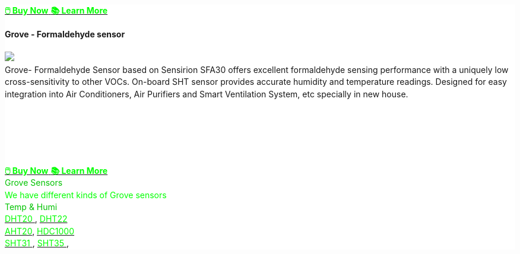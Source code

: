 <div class="get_one_now_container" style={{textAlign: 'center'}}>
    <a class="get_one_now_item" href="https://www.seeedstudio.com/Grove-Air-Quality-Sensor-v1-3-Arduino-Compatible.html"><strong><span><font color={'FFFFFF'} size={"4"}> 🖱️ Buy Now</font></span></strong>
    </a>
    <a class="get_one_now_item" href="/Grove-Air_Quality_Sensor_v1.3/" ><strong><span><font color={'FFFFFF'} size={"4"}> 📚 Learn More</font></span></strong>
    </a>
</div>


#### Grove - Formaldehyde sensor

<div class="all_container">
    <div class="xiao_topic_page_pic">
        <img src="https://media-cdn.seeedstudio.com/media/catalog/product/cache/bb49d3ec4ee05b6f018e93f896b8a25d/1/0/101020972_preview-07_1_1.jpg" style={{width:900, height:'auto'}}/>
    </div>
    <div class="xiao_topic_page_font1">
        <font size={"2.1"}>Grove- Formaldehyde Sensor based on Sensirion SFA30 offers excellent formaldehyde sensing performance with a uniquely low cross-sensitivity to other VOCs. On-board SHT sensor provides accurate humidity and temperature readings. Designed for easy integration into Air Conditioners, Air Purifiers and Smart Ventilation System, etc specially in new house. </font>
    </div>
</div>


<br /><br /><br /><br />

<div class="get_one_now_container" style={{textAlign: 'center'}}>
    <a class="get_one_now_item" href="https://www.seeedstudio.com/Grove-Formaldehyde-Sensor-SFA30-p-5204.html"><strong><span><font color={'FFFFFF'} size={"4"}> 🖱️ Buy Now</font></span></strong>
    </a>
    <a class="get_one_now_item" href="/Grove-Formaldehyde-Sensor/" ><strong><span><font color={'FFFFFF'} size={"4"}> 📚 Learn More</font></span></strong>
    </a>
</div>





<div class="title_container">
    <div class="title_item" style={{textAlign: 'center'}}>
            <div class="start_card_title" style={{textAlign: 'center'}}><font color={'8DC215'} size={"6"}>Grove Sensors</font></div>
            <div class="start_card_title" style={{textAlign: 'center'}}><font color={'FFFFFF'} size={"3"}>We have different kinds of Grove sensors</font></div>
    </div>
</div>

<div class="intro_container">
    <div class="intro_item" style={{textAlign: 'center'}}>
            <div class="start_card_title" style={{textAlign: 'center'}}><font color={'8DC215'} size={"5"}>Temp & Humi</font></div>
            <a href="/Grove-Temperature-Humidity-Sensor-DH20" target="_blank"><span><font color={'FFFFFF'} size={"2"}> DHT20 </font></span></a>,
            <a href="/Grove-Temperature_and_Humidity_Sensor_Pro" target="_blank"><span><font color={'FFFFFF'} size={"2"}>  DHT22</font></span></a>
            <br/>
            <a href="/Grove-AHT20-I2C-Industrial-Grade-Temperature&Humidity-Sensor" target="_blank"><span><font color={'FFFFFF'} size={"2"}> AHT20</font></span></a>,
            <a href="/Grove-AHT20-I2C-Industrial-Grade-Temperature&Humidity-Sensor" target="_blank"><span><font color={'FFFFFF'} size={"2"}> HDC1000</font></span></a>
            <br/>
            <a href="/Grove-TempAndHumi_Sensor-SHT31" target="_blank"><span><font color={'FFFFFF'} size={"2"}> SHT31 </font></span></a>,
            <a href="/Grove-I2C_High_Accuracy_Temp%26Humi_Sensor-SHT35" target="_blank"><span><font color={'FFFFFF'} size={"2"}> SHT35 </font></span></a>,